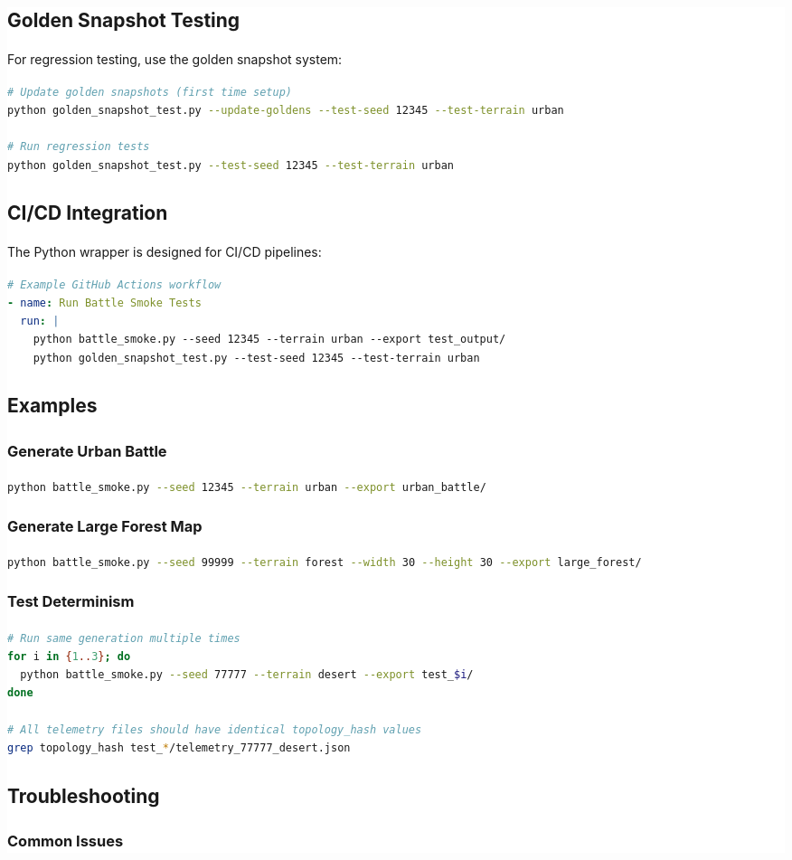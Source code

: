 ## Golden Snapshot Testing

For regression testing, use the golden snapshot system:

```bash
# Update golden snapshots (first time setup)
python golden_snapshot_test.py --update-goldens --test-seed 12345 --test-terrain urban

# Run regression tests
python golden_snapshot_test.py --test-seed 12345 --test-terrain urban
```

## CI/CD Integration

The Python wrapper is designed for CI/CD pipelines:

```yaml
# Example GitHub Actions workflow
- name: Run Battle Smoke Tests
  run: |
    python battle_smoke.py --seed 12345 --terrain urban --export test_output/
    python golden_snapshot_test.py --test-seed 12345 --test-terrain urban
```

## Examples

### Generate Urban Battle
```bash
python battle_smoke.py --seed 12345 --terrain urban --export urban_battle/
```

### Generate Large Forest Map
```bash
python battle_smoke.py --seed 99999 --terrain forest --width 30 --height 30 --export large_forest/
```

### Test Determinism
```bash
# Run same generation multiple times
for i in {1..3}; do
  python battle_smoke.py --seed 77777 --terrain desert --export test_$i/
done

# All telemetry files should have identical topology_hash values
grep topology_hash test_*/telemetry_77777_desert.json
```

## Troubleshooting

### Common Issues

